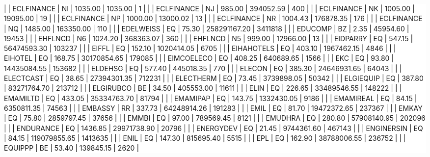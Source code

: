 |  | ECLFINANCE | NI | 1035.00 | 1035.00 | 1 |
|  | ECLFINANCE | NJ | 985.00 | 394052.59 | 400 |
|  | ECLFINANCE | NK | 1005.00 | 19095.00 | 19 |
|  | ECLFINANCE | NP | 1000.00 | 13000.02 | 13 |
|  | ECLFINANCE | NR | 1004.43 | 176878.35 | 176 |
|  | ECLFINANCE | NQ | 1485.00 | 163350.00 | 110 |
|  | EDELWEISS | EQ | 75.30 | 258291167.20 | 3411818 |
|  | EDUCOMP | BZ | 2.35 | 45954.60 | 19453 |
|  | EHFLNCD | N6 | 1024.20 | 368363.07 | 360 |
|  | EHFLNCD | N5 | 999.00 | 12966.00 | 13 |
|  | EIDPARRY | EQ | 547.15 | 56474593.30 | 103237 |
|  | EIFFL | EQ | 152.10 | 1020414.05 | 6705 |
|  | EIHAHOTELS | EQ | 403.10 | 1967462.15 | 4846 |
|  | EIHOTEL | EQ | 168.75 | 30170854.65 | 179085 |
|  | EIMCOELECO | EQ | 408.25 | 640689.65 | 1566 |
|  | EKC | EQ | 93.80 | 14435084.55 | 153682 |
|  | ELDEHSG | EQ | 577.40 | 445018.35 | 770 |
|  | ELECON | EQ | 385.30 | 24646931.65 | 64043 |
|  | ELECTCAST | EQ | 38.65 | 27394301.35 | 712231 |
|  | ELECTHERM | EQ | 73.45 | 3739898.05 | 50342 |
|  | ELGIEQUIP | EQ | 387.80 | 83271764.70 | 213712 |
|  | ELGIRUBCO | BE | 34.50 | 405553.00 | 11611 |
|  | ELIN | EQ | 226.65 | 33489546.55 | 148222 |
|  | EMAMILTD | EQ | 433.05 | 35334763.70 | 81794 |
|  | EMAMIPAP | EQ | 143.75 | 1332430.05 | 9186 |
|  | EMAMIREAL | EQ | 84.15 | 6350811.35 | 74563 |
|  | EMBASSY | RR | 337.73 | 64248914.26 | 191283 |
|  | EMIL | EQ | 81.70 | 19472372.65 | 237367 |
|  | EMKAY | EQ | 75.80 | 2859797.45 | 37656 |
|  | EMMBI | EQ | 97.00 | 789569.45 | 8121 |
|  | EMUDHRA | EQ | 280.80 | 57908140.95 | 202096 |
|  | ENDURANCE | EQ | 1436.85 | 29971738.90 | 20796 |
|  | ENERGYDEV | EQ | 21.45 | 9744361.60 | 467143 |
|  | ENGINERSIN | EQ | 84.15 | 119079855.65 | 1413635 |
|  | ENIL | EQ | 147.30 | 815695.40 | 5515 |
|  | EPL | EQ | 162.90 | 38788006.55 | 236752 |
|  | EQUIPPP | BE | 53.40 | 139845.15 | 2620 |